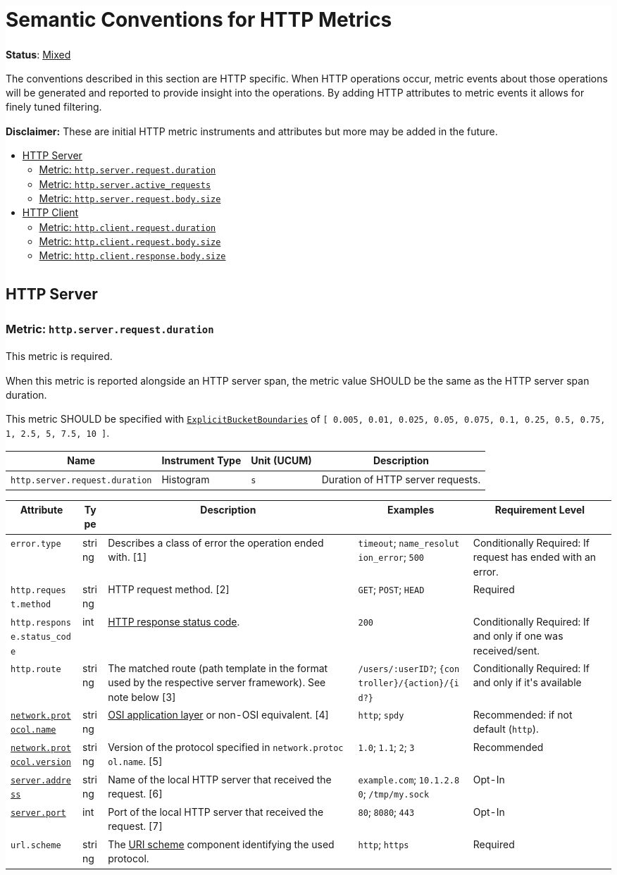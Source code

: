# Semantic Conventions for HTTP Metrics

**Status**: [Mixed][DocumentStatus]

The conventions described in this section are HTTP specific. When HTTP operations occur,
metric events about those operations will be generated and reported to provide insight into the
operations. By adding HTTP attributes to metric events it allows for finely tuned filtering.

**Disclaimer:** These are initial HTTP metric instruments and attributes but more may be added in the future.



- [HTTP Server](#http-server)
  - [Metric: `http.server.request.duration`](#metric-httpserverrequestduration)
  - [Metric: `http.server.active_requests`](#metric-httpserveractive_requests)
  - [Metric: `http.server.request.body.size`](#metric-httpserverrequestbodysize)
- [HTTP Client](#http-client)
  - [Metric: `http.client.request.duration`](#metric-httpclientrequestduration)
  - [Metric: `http.client.request.body.size`](#metric-httpclientrequestbodysize)
  - [Metric: `http.client.response.body.size`](#metric-httpclientresponsebodysize)



## HTTP Server

### Metric: `http.server.request.duration`

This metric is required.

When this metric is reported alongside an HTTP server span, the metric value SHOULD be the same as the HTTP server span duration.

This metric SHOULD be specified with
[`ExplicitBucketBoundaries`](https://github.com/open-telemetry/opentelemetry-specification/tree/v1.26.0/specification/metrics/api.md#instrument-advisory-parameters)
of `[ 0.005, 0.01, 0.025, 0.05, 0.075, 0.1, 0.25, 0.5, 0.75, 1, 2.5, 5, 7.5, 10 ]`.



| Name                           | Instrument Type | Unit (UCUM) | Description                       |
| ------------------------------ | --------------- | ----------- | --------------------------------- |
| `http.server.request.duration` | Histogram       | `s`         | Duration of HTTP server requests. |





| Attribute                                              | Type   | Description                                                                                                   | Examples                                         | Requirement Level                                             |
| ------------------------------------------------------ | ------ | ------------------------------------------------------------------------------------------------------------- | ------------------------------------------------ | ------------------------------------------------------------- |
| `error.type`                                           | string | Describes a class of error the operation ended with. [1]                                                      | `timeout`; `name_resolution_error`; `500`        | Conditionally Required: If request has ended with an error.   |
| `http.request.method`                                  | string | HTTP request method. [2]                                                                                      | `GET`; `POST`; `HEAD`                            | Required                                                      |
| `http.response.status_code`                            | int    | [HTTP response status code](https://tools.ietf.org/html/rfc7231#section-6).                                   | `200`                                            | Conditionally Required: If and only if one was received/sent. |
| `http.route`                                           | string | The matched route (path template in the format used by the respective server framework). See note below [3]   | `/users/:userID?`; `{controller}/{action}/{id?}` | Conditionally Required: If and only if it's available         |
| [`network.protocol.name`](../general/attributes.md)    | string | [OSI application layer](https://osi-model.com/application-layer/) or non-OSI equivalent. [4]                  | `http`; `spdy`                                   | Recommended: if not default (`http`).                         |
| [`network.protocol.version`](../general/attributes.md) | string | Version of the protocol specified in `network.protocol.name`. [5]                                             | `1.0`; `1.1`; `2`; `3`                           | Recommended                                                   |
| [`server.address`](../general/attributes.md)           | string | Name of the local HTTP server that received the request. [6]                                                  | `example.com`; `10.1.2.80`; `/tmp/my.sock`       | Opt-In                                                        |
| [`server.port`](../general/attributes.md)              | int    | Port of the local HTTP server that received the request. [7]                                                  | `80`; `8080`; `443`                              | Opt-In                                                        |
| `url.scheme`                                           | string | The [URI scheme](https://www.rfc-editor.org/rfc/rfc3986#section-3.1) component identifying the used protocol. | `http`; `https`                                  | Required                                                      |


[DocumentStatus]: https://github.com/open-telemetry/opentelemetry-specification/tree/v1.26.0/specification/document-status.md